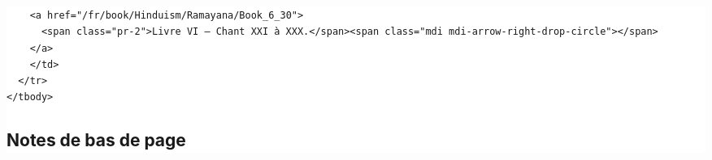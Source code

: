         <a href="/fr/book/Hinduism/Ramayana/Book_6_30">
          <span class="pr-2">Livre VI — Chant XXI à XXX.</span><span class="mdi mdi-arrow-right-drop-circle"></span>
        </a>
        </td>
      </tr>
    </tbody>
  </table>
</figure>

## Notes de bas de page

[^928]: 435:1 Composé de guerriers sur des éléphants, de guerriers sur des chars, de cochers et d'infanterie.

[^929]: 435:2 Indra, généralement représenté entouré des Maruts ou Dieux de la Tempête.

[^930]: 435:3 Janasthán, où Rama vécut comme ascète.

[^931]: 435:1b Máyá, considérée comme le parangon de la beauté féminine, était la création de Maya, le principal artisan des Datyas ou Dinavs.

[^932]: 436:1 Une des nymphes du ciel d'Indra.

[^933]: 436:2 La rivière du Lotus, une branche du Gange céleste.

[^934]: 437:1 _Trilohanatha,_ Seigneur des Trois Mondes, est un titre d'Indra.

[^935]: 437:2 L'éléphant céleste qui porte Indra.

[^936]: 438:1 En tant que producteurs du _ghi_, beurre clarifié ou huile sacrificielle, utilisé dans les offrandes par le feu.

[^937]: 438:1b Cette désertion à l'ennemi est quelque peu abrupte et racontée avec une brièveté inhabituelle chez Válmíki. Dans la recension du Bengale, les orateurs et les discours précédents diffèrent considérablement de ceux donnés dans le texte que je suis. Vibhishan est chassé de son siège par Rávan, puis, après avoir raconté à sa mère ce qui s'est passé, il s'enfuit au mont Kailása où il a un entretien avec Shiva et, sur ses conseils, recherche Ráma et l'armée Vanar.

[^938]: 439:1 Vrihuspati le précepteur des Dieux.

[^939]: 440:1 Dans le Chant XXI du Livre II, Kandu est mentionné par Ráma comme un exemple d'obéissance filiale. Sur ordre de son père, il aurait tué une vache.

[^940]: 441:1 Un roi des Yakshas, ​​ou Kuvera lui-même, le dieu de l'or.

[^941]: 441:2 L'attelle protège le bras gauche des blessures causées par la corde de l'arc, et la garde protège les doigts de la main droite.

[^942]: 441:1b L'histoire est racontée dans le Livre I. Cantos XL., XLI., XLII.